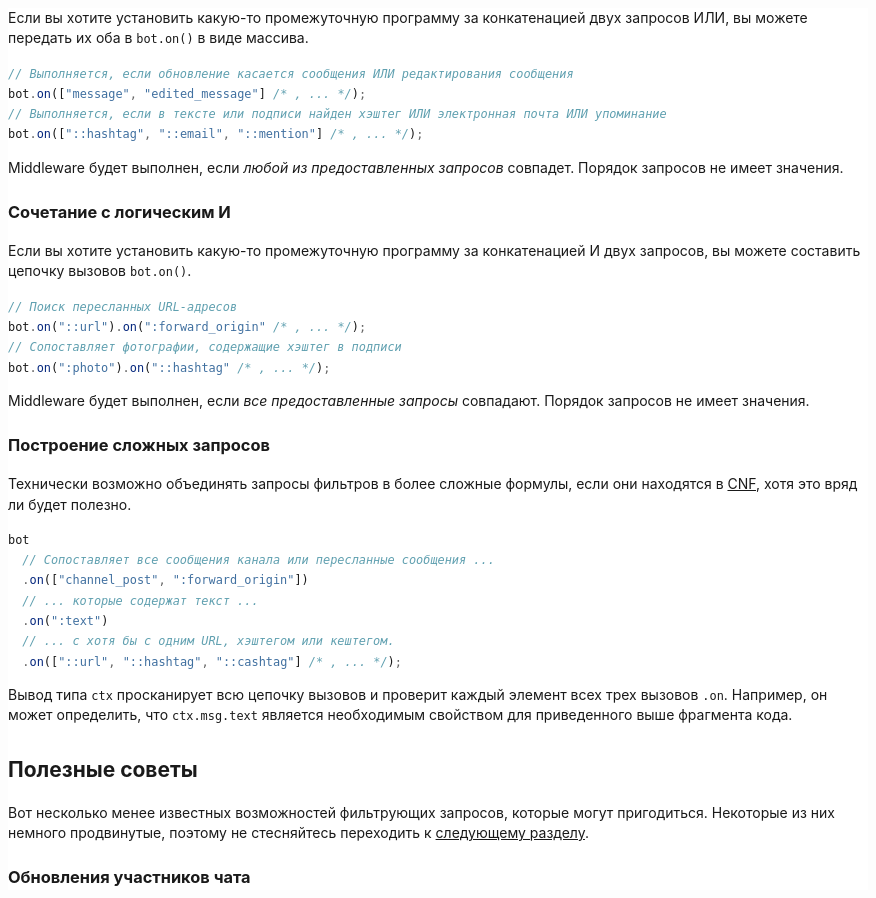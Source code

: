 Если вы хотите установить какую-то промежуточную программу за конкатенацией двух
запросов ИЛИ, вы можете передать их оба в `bot.on()` в виде массива.

```ts
// Выполняется, если обновление касается сообщения ИЛИ редактирования сообщения
bot.on(["message", "edited_message"] /* , ... */);
// Выполняется, если в тексте или подписи найден хэштег ИЛИ электронная почта ИЛИ упоминание
bot.on(["::hashtag", "::email", "::mention"] /* , ... */);
```

Middleware будет выполнен, если _любой из предоставленных запросов_ совпадет.
Порядок запросов не имеет значения.

### Сочетание с логическим И

Если вы хотите установить какую-то промежуточную программу за конкатенацией И
двух запросов, вы можете составить цепочку вызовов `bot.on()`.

```ts
// Поиск пересланных URL-адресов
bot.on("::url").on(":forward_origin" /* , ... */);
// Сопоставляет фотографии, содержащие хэштег в подписи
bot.on(":photo").on("::hashtag" /* , ... */);
```

Middleware будет выполнен, если _все предоставленные запросы_ совпадают. Порядок
запросов не имеет значения.

### Построение сложных запросов

Технически возможно объединять запросы фильтров в более сложные формулы, если
они находятся в [CNF](https://en.wikipedia.org/wiki/Conjunctive_normal_form),
хотя это вряд ли будет полезно.

```ts
bot
  // Сопоставляет все сообщения канала или пересланные сообщения ...
  .on(["channel_post", ":forward_origin"])
  // ... которые содержат текст ...
  .on(":text")
  // ... с хотя бы с одним URL, хэштегом или кештегом.
  .on(["::url", "::hashtag", "::cashtag"] /* , ... */);
```

Вывод типа `ctx` просканирует всю цепочку вызовов и проверит каждый элемент всех
трех вызовов `.on`. Например, он может определить, что `ctx.msg.text` является
необходимым свойством для приведенного выше фрагмента кода.

## Полезные советы

Вот несколько менее известных возможностей фильтрующих запросов, которые могут
пригодиться. Некоторые из них немного продвинутые, поэтому не стесняйтесь
переходить к [следующему разделу](./commands).

### Обновления участников чата
